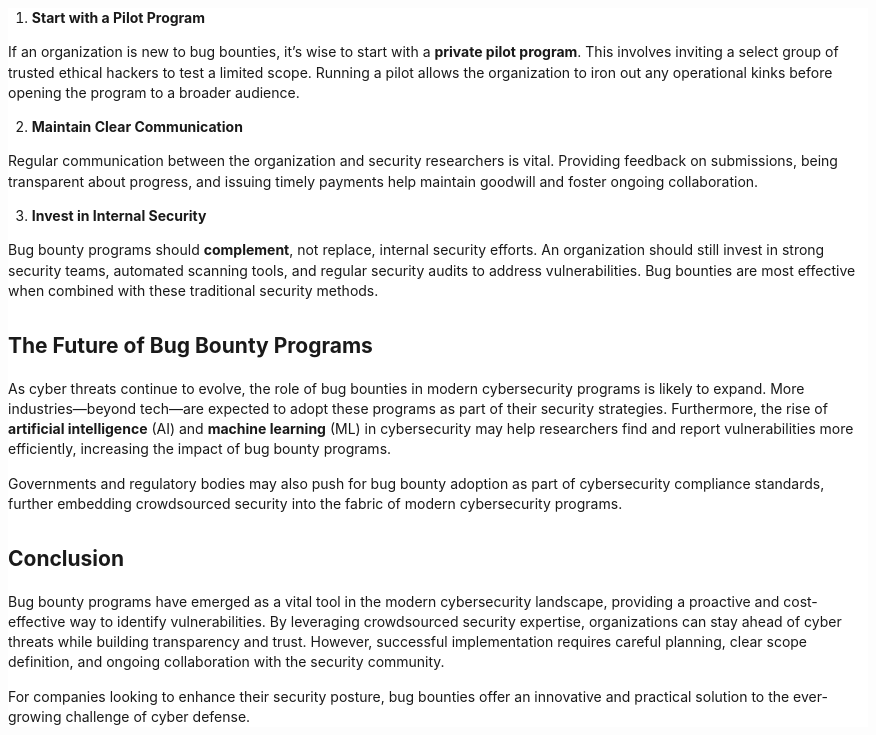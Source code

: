 1. **Start with a Pilot Program**



If an organization is new to bug bounties, it’s wise to start with a **private pilot program**. This involves inviting a select group of trusted ethical hackers to test a limited scope. Running a pilot allows the organization to iron out any operational kinks before opening the program to a broader audience.



2. **Maintain Clear Communication**



Regular communication between the organization and security researchers is vital. Providing feedback on submissions, being transparent about progress, and issuing timely payments help maintain goodwill and foster ongoing collaboration.



3. **Invest in Internal Security**



Bug bounty programs should **complement**, not replace, internal security efforts. An organization should still invest in strong security teams, automated scanning tools, and regular security audits to address vulnerabilities. Bug bounties are most effective when combined with these traditional security methods.
## The Future of Bug Bounty Programs



As cyber threats continue to evolve, the role of bug bounties in modern cybersecurity programs is likely to expand. More industries—beyond tech—are expected to adopt these programs as part of their security strategies. Furthermore, the rise of **artificial intelligence** (AI) and **machine learning** (ML) in cybersecurity may help researchers find and report vulnerabilities more efficiently, increasing the impact of bug bounty programs.



Governments and regulatory bodies may also push for bug bounty adoption as part of cybersecurity compliance standards, further embedding crowdsourced security into the fabric of modern cybersecurity programs.
## Conclusion



Bug bounty programs have emerged as a vital tool in the modern cybersecurity landscape, providing a proactive and cost-effective way to identify vulnerabilities. By leveraging crowdsourced security expertise, organizations can stay ahead of cyber threats while building transparency and trust. However, successful implementation requires careful planning, clear scope definition, and ongoing collaboration with the security community.



For companies looking to enhance their security posture, bug bounties offer an innovative and practical solution to the ever-growing challenge of cyber defense.
